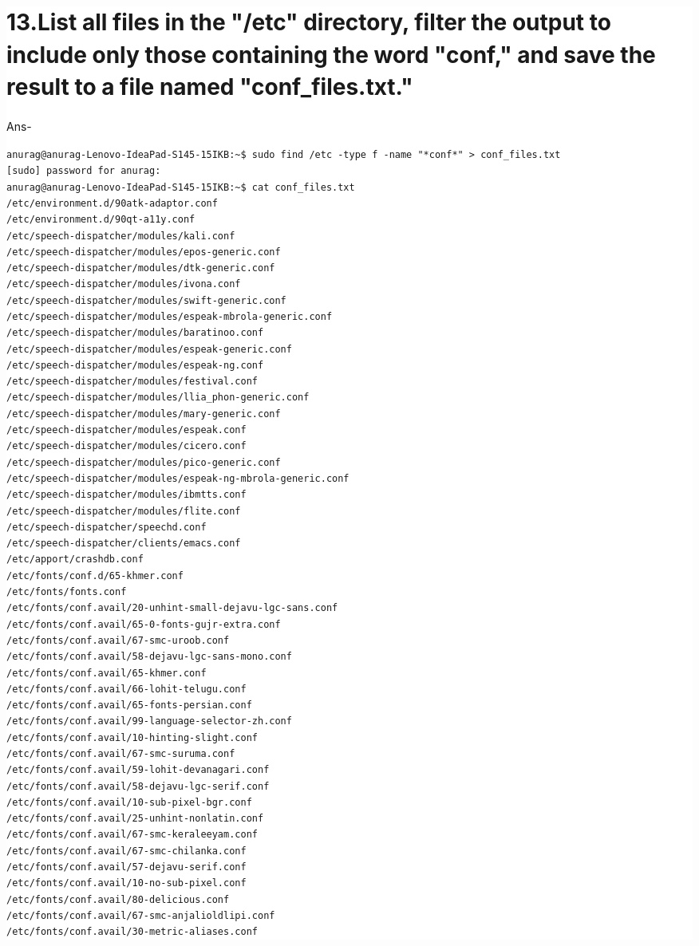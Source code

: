 # 13.List all files in the "/etc" directory, filter the output to include only those containing the word "conf," and save the result to a file named "conf_files.txt."
Ans-
```
anurag@anurag-Lenovo-IdeaPad-S145-15IKB:~$ sudo find /etc -type f -name "*conf*" > conf_files.txt
[sudo] password for anurag: 
anurag@anurag-Lenovo-IdeaPad-S145-15IKB:~$ cat conf_files.txt
/etc/environment.d/90atk-adaptor.conf
/etc/environment.d/90qt-a11y.conf
/etc/speech-dispatcher/modules/kali.conf
/etc/speech-dispatcher/modules/epos-generic.conf
/etc/speech-dispatcher/modules/dtk-generic.conf
/etc/speech-dispatcher/modules/ivona.conf
/etc/speech-dispatcher/modules/swift-generic.conf
/etc/speech-dispatcher/modules/espeak-mbrola-generic.conf
/etc/speech-dispatcher/modules/baratinoo.conf
/etc/speech-dispatcher/modules/espeak-generic.conf
/etc/speech-dispatcher/modules/espeak-ng.conf
/etc/speech-dispatcher/modules/festival.conf
/etc/speech-dispatcher/modules/llia_phon-generic.conf
/etc/speech-dispatcher/modules/mary-generic.conf
/etc/speech-dispatcher/modules/espeak.conf
/etc/speech-dispatcher/modules/cicero.conf
/etc/speech-dispatcher/modules/pico-generic.conf
/etc/speech-dispatcher/modules/espeak-ng-mbrola-generic.conf
/etc/speech-dispatcher/modules/ibmtts.conf
/etc/speech-dispatcher/modules/flite.conf
/etc/speech-dispatcher/speechd.conf
/etc/speech-dispatcher/clients/emacs.conf
/etc/apport/crashdb.conf
/etc/fonts/conf.d/65-khmer.conf
/etc/fonts/fonts.conf
/etc/fonts/conf.avail/20-unhint-small-dejavu-lgc-sans.conf
/etc/fonts/conf.avail/65-0-fonts-gujr-extra.conf
/etc/fonts/conf.avail/67-smc-uroob.conf
/etc/fonts/conf.avail/58-dejavu-lgc-sans-mono.conf
/etc/fonts/conf.avail/65-khmer.conf
/etc/fonts/conf.avail/66-lohit-telugu.conf
/etc/fonts/conf.avail/65-fonts-persian.conf
/etc/fonts/conf.avail/99-language-selector-zh.conf
/etc/fonts/conf.avail/10-hinting-slight.conf
/etc/fonts/conf.avail/67-smc-suruma.conf
/etc/fonts/conf.avail/59-lohit-devanagari.conf
/etc/fonts/conf.avail/58-dejavu-lgc-serif.conf
/etc/fonts/conf.avail/10-sub-pixel-bgr.conf
/etc/fonts/conf.avail/25-unhint-nonlatin.conf
/etc/fonts/conf.avail/67-smc-keraleeyam.conf
/etc/fonts/conf.avail/67-smc-chilanka.conf
/etc/fonts/conf.avail/57-dejavu-serif.conf
/etc/fonts/conf.avail/10-no-sub-pixel.conf
/etc/fonts/conf.avail/80-delicious.conf
/etc/fonts/conf.avail/67-smc-anjalioldlipi.conf
/etc/fonts/conf.avail/30-metric-aliases.conf
```
